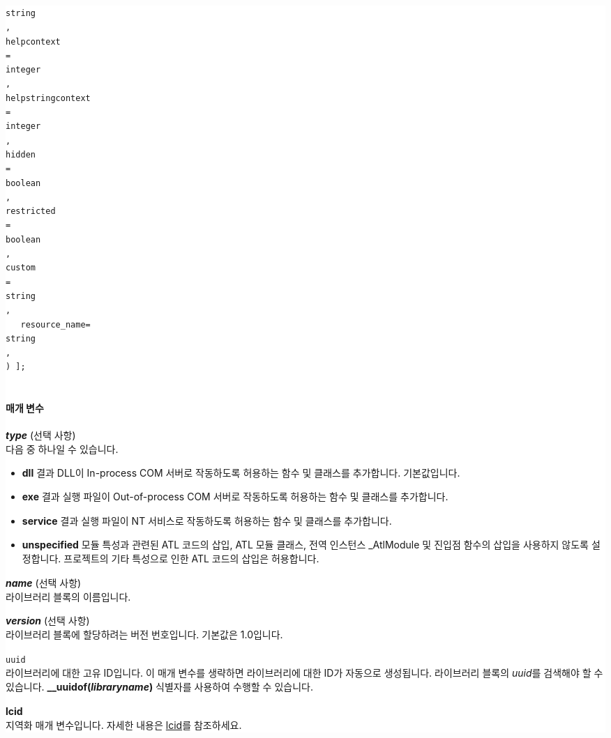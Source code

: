 ```  
string  
,  
helpcontext  
=  
integer  
,  
helpstringcontext  
=  
integer  
,  
hidden  
=  
boolean  
,  
restricted  
=  
boolean  
,  
custom  
=  
string  
,  
   resource_name=  
string  
,  
) ];  
  
```  
  
#### 매개 변수  
 ***type*** \(선택 사항\)  
 다음 중 하나일 수 있습니다.  
  
-   **dll** 결과 DLL이 In\-process COM 서버로 작동하도록 허용하는 함수 및 클래스를 추가합니다. 기본값입니다.  
  
-   **exe** 결과 실행 파일이 Out\-of\-process COM 서버로 작동하도록 허용하는 함수 및 클래스를 추가합니다.  
  
-   **service** 결과 실행 파일이 NT 서비스로 작동하도록 허용하는 함수 및 클래스를 추가합니다.  
  
-   **unspecified** 모듈 특성과 관련된 ATL 코드의 삽입, ATL 모듈 클래스, 전역 인스턴스 \_AtlModule 및 진입점 함수의 삽입을 사용하지 않도록 설정합니다.  프로젝트의 기타 특성으로 인한 ATL 코드의 삽입은 허용합니다.  
  
 ***name*** \(선택 사항\)  
 라이브러리 블록의 이름입니다.  
  
 ***version*** \(선택 사항\)  
 라이브러리 블록에 할당하려는 버전 번호입니다. 기본값은 1.0입니다.  
  
 `uuid`  
 라이브러리에 대한 고유 ID입니다. 이 매개 변수를 생략하면 라이브러리에 대한 ID가 자동으로 생성됩니다. 라이브러리 블록의 *uuid*를 검색해야 할 수 있습니다. **\_\_uuidof\(***libraryname***\)** 식별자를 사용하여 수행할 수 있습니다.  
  
 **lcid**  
 지역화 매개 변수입니다. 자세한 내용은 [lcid](http://msdn.microsoft.com/library/windows/desktop/aa367067)를 참조하세요.  
  